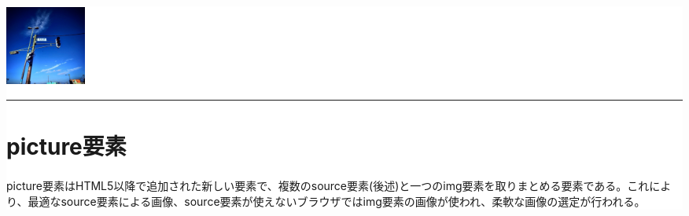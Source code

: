 <img src="./img.jpg" width="100" height="100" alt="宗谷岬、青空">
<hr>



# picture要素

picture要素はHTML5以降で追加された新しい要素で、複数のsource要素(後述)と一つのimg要素を取りまとめる要素である。これにより、最適なsource要素による画像、source要素が使えないブラウザではimg要素の画像が使われ、柔軟な画像の選定が行われる。
